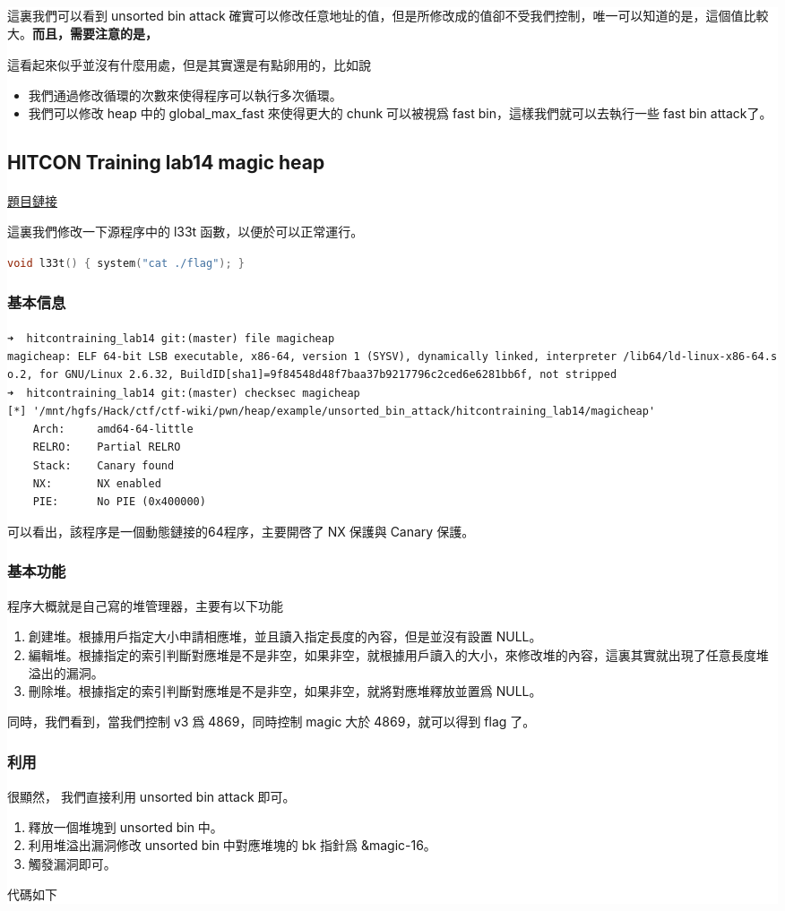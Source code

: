這裏我們可以看到 unsorted bin attack 確實可以修改任意地址的值，但是所修改成的值卻不受我們控制，唯一可以知道的是，這個值比較大。**而且，需要注意的是，**

這看起來似乎並沒有什麼用處，但是其實還是有點卵用的，比如說

- 我們通過修改循環的次數來使得程序可以執行多次循環。
- 我們可以修改 heap 中的 global_max_fast 來使得更大的 chunk 可以被視爲 fast bin，這樣我們就可以去執行一些 fast bin attack了。

## HITCON Training lab14 magic heap

[題目鏈接](https://github.com/ctf-wiki/ctf-challenges/tree/master/pwn/heap/unsorted_bin_attack/hitcontraining_lab14)

這裏我們修改一下源程序中的 l33t 函數，以便於可以正常運行。

```c
void l33t() { system("cat ./flag"); }
```

### 基本信息

```shell
➜  hitcontraining_lab14 git:(master) file magicheap
magicheap: ELF 64-bit LSB executable, x86-64, version 1 (SYSV), dynamically linked, interpreter /lib64/ld-linux-x86-64.so.2, for GNU/Linux 2.6.32, BuildID[sha1]=9f84548d48f7baa37b9217796c2ced6e6281bb6f, not stripped
➜  hitcontraining_lab14 git:(master) checksec magicheap
[*] '/mnt/hgfs/Hack/ctf/ctf-wiki/pwn/heap/example/unsorted_bin_attack/hitcontraining_lab14/magicheap'
    Arch:     amd64-64-little
    RELRO:    Partial RELRO
    Stack:    Canary found
    NX:       NX enabled
    PIE:      No PIE (0x400000)
```

可以看出，該程序是一個動態鏈接的64程序，主要開啓了 NX 保護與 Canary 保護。

### 基本功能

程序大概就是自己寫的堆管理器，主要有以下功能

1. 創建堆。根據用戶指定大小申請相應堆，並且讀入指定長度的內容，但是並沒有設置 NULL。
2. 編輯堆。根據指定的索引判斷對應堆是不是非空，如果非空，就根據用戶讀入的大小，來修改堆的內容，這裏其實就出現了任意長度堆溢出的漏洞。
3. 刪除堆。根據指定的索引判斷對應堆是不是非空，如果非空，就將對應堆釋放並置爲 NULL。

同時，我們看到，當我們控制 v3 爲 4869，同時控制 magic 大於 4869，就可以得到 flag 了。

### 利用

很顯然， 我們直接利用 unsorted bin attack 即可。

1. 釋放一個堆塊到 unsorted bin 中。
2. 利用堆溢出漏洞修改 unsorted bin 中對應堆塊的 bk 指針爲 &magic-16。
3. 觸發漏洞即可。

代碼如下
